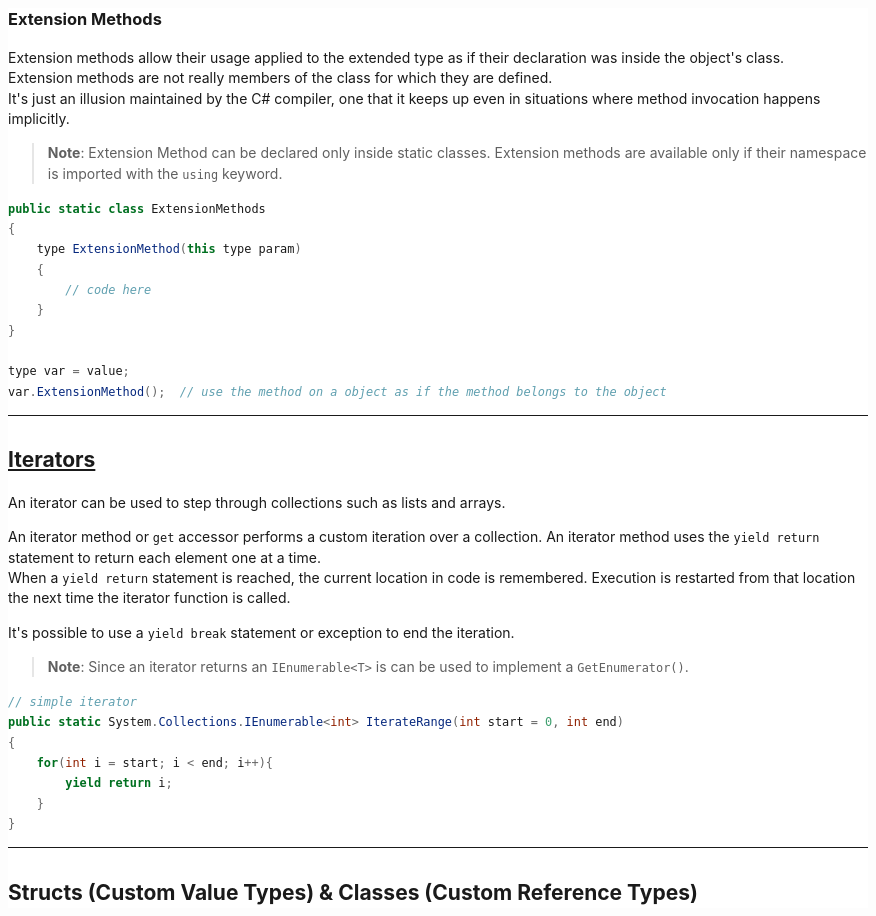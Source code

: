 ### Extension Methods

Extension methods allow their usage applied to the extended type as if their declaration was inside the object's class.  
Extension methods are not really members of the class for which they are defined.  
It's just an illusion maintained by the C# compiler, one that it keeps up even in situations where method invocation happens implicitly.

> **Note**: Extension Method can be declared only inside static classes. Extension methods are available only if their namespace is imported with the `using` keyword.

```cs linenums="1"
public static class ExtensionMethods
{
    type ExtensionMethod(this type param)
    {
        // code here
    }
}

type var = value;
var.ExtensionMethod();  // use the method on a object as if the method belongs to the object
```

---

## [Iterators](https://docs.microsoft.com/en-us/dotnet/csharp/programming-guide/concepts/iterators)

An iterator can be used to step through collections such as lists and arrays.

An iterator method or `get` accessor performs a custom iteration over a collection. An iterator method uses the `yield return` statement to return each element one at a time.  
When a `yield return` statement is reached, the current location in code is remembered. Execution is restarted from that location the next time the iterator function is called.

It's possible to use a `yield break` statement or exception to end the iteration.

> **Note**: Since an iterator returns an `IEnumerable<T>` is can be used to implement a `GetEnumerator()`.

```cs linenums="1"
// simple iterator
public static System.Collections.IEnumerable<int> IterateRange(int start = 0, int end)
{
    for(int i = start; i < end; i++){
        yield return i;
    }
}
```

---

## Structs (Custom Value Types) & Classes (Custom Reference Types)
